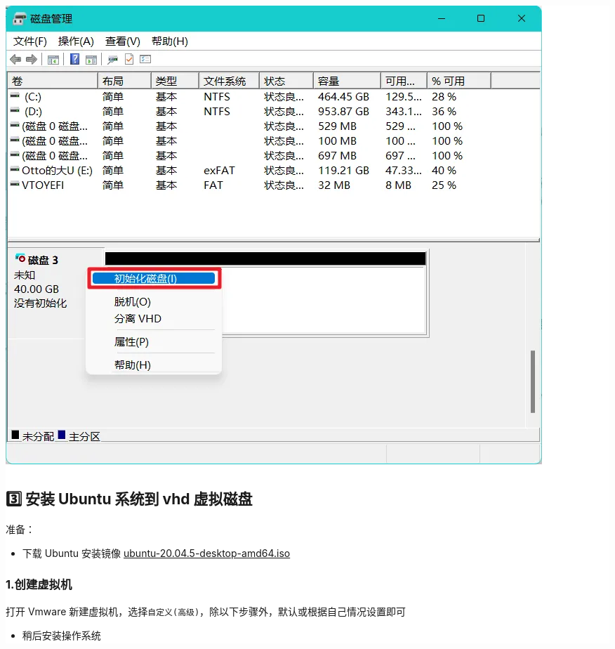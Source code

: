 ![alt text](imgs/ubuntu2go/image-2.png)


## 3️⃣ 安装 Ubuntu 系统到 vhd 虚拟磁盘

准备：

- 下载 Ubuntu 安装镜像 [ubuntu-20.04.5-desktop-amd64.iso](https://mirrors.tuna.tsinghua.edu.cn/ubuntu-releases/20.04/ubuntu-20.04.5-desktop-amd64.iso)

### 1.创建虚拟机

打开 Vmware 新建虚拟机，选择`自定义(高级)`，除以下步骤外，默认或根据自己情况设置即可

- 稍后安装操作系统
  